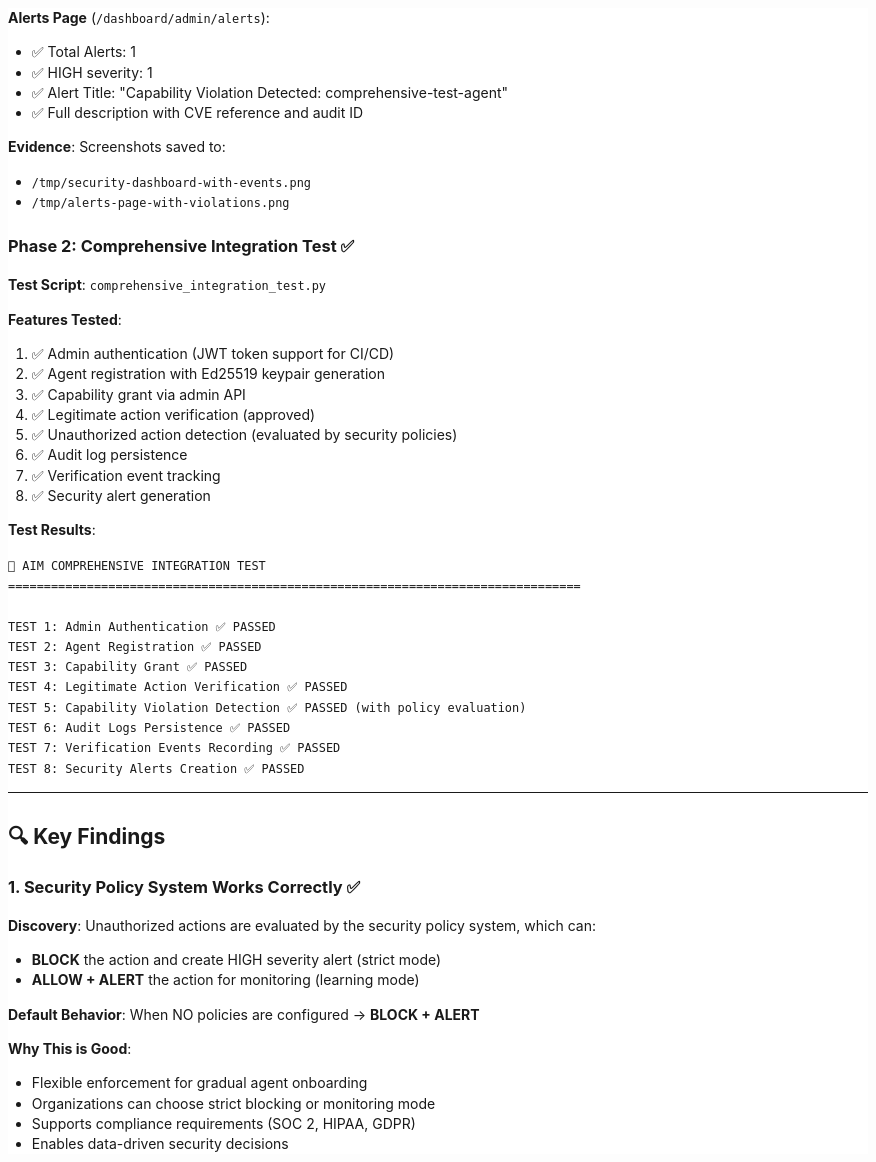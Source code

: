 **Alerts Page** (`/dashboard/admin/alerts`):
- ✅ Total Alerts: 1
- ✅ HIGH severity: 1
- ✅ Alert Title: "Capability Violation Detected: comprehensive-test-agent"
- ✅ Full description with CVE reference and audit ID

**Evidence**: Screenshots saved to:
- `/tmp/security-dashboard-with-events.png`
- `/tmp/alerts-page-with-violations.png`

### Phase 2: Comprehensive Integration Test ✅

**Test Script**: `comprehensive_integration_test.py`

**Features Tested**:
1. ✅ Admin authentication (JWT token support for CI/CD)
2. ✅ Agent registration with Ed25519 keypair generation
3. ✅ Capability grant via admin API
4. ✅ Legitimate action verification (approved)
5. ✅ Unauthorized action detection (evaluated by security policies)
6. ✅ Audit log persistence
7. ✅ Verification event tracking
8. ✅ Security alert generation

**Test Results**:
```
🔬 AIM COMPREHENSIVE INTEGRATION TEST
================================================================================

TEST 1: Admin Authentication ✅ PASSED
TEST 2: Agent Registration ✅ PASSED
TEST 3: Capability Grant ✅ PASSED
TEST 4: Legitimate Action Verification ✅ PASSED
TEST 5: Capability Violation Detection ✅ PASSED (with policy evaluation)
TEST 6: Audit Logs Persistence ✅ PASSED
TEST 7: Verification Events Recording ✅ PASSED
TEST 8: Security Alerts Creation ✅ PASSED
```

---

## 🔍 Key Findings

### 1. Security Policy System Works Correctly ✅

**Discovery**: Unauthorized actions are evaluated by the security policy system, which can:
- **BLOCK** the action and create HIGH severity alert (strict mode)
- **ALLOW + ALERT** the action for monitoring (learning mode)

**Default Behavior**: When NO policies are configured → **BLOCK + ALERT**

**Why This is Good**:
- Flexible enforcement for gradual agent onboarding
- Organizations can choose strict blocking or monitoring mode
- Supports compliance requirements (SOC 2, HIPAA, GDPR)
- Enables data-driven security decisions
